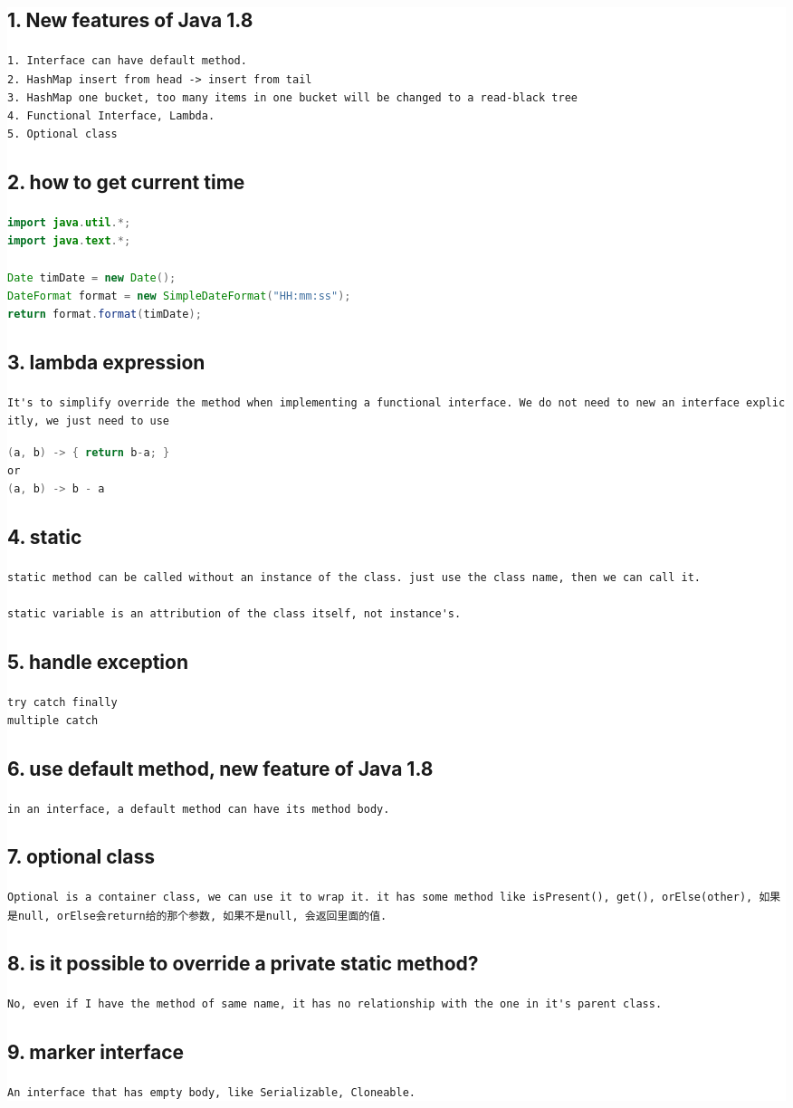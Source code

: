 ## 1. New features of Java 1.8
    1. Interface can have default method.
    2. HashMap insert from head -> insert from tail
    3. HashMap one bucket, too many items in one bucket will be changed to a read-black tree
    4. Functional Interface, Lambda.
    5. Optional class

## 2. how to get current time
```java
import java.util.*;
import java.text.*;

Date timDate = new Date();
DateFormat format = new SimpleDateFormat("HH:mm:ss");
return format.format(timDate);
```
## 3. lambda expression
    It's to simplify override the method when implementing a functional interface. We do not need to new an interface explicitly, we just need to use 
```java
(a, b) -> { return b-a; }
or
(a, b) -> b - a
```
## 4. static
    static method can be called without an instance of the class. just use the class name, then we can call it.

    static variable is an attribution of the class itself, not instance's.

## 5. handle exception
    try catch finally
    multiple catch

## 6. use default method, new feature of Java 1.8
    in an interface, a default method can have its method body.

## 7. optional class
    Optional is a container class, we can use it to wrap it. it has some method like isPresent(), get(), orElse(other), 如果是null, orElse会return给的那个参数, 如果不是null, 会返回里面的值.
    

## 8. is it possible to override a private static method?
    No, even if I have the method of same name, it has no relationship with the one in it's parent class.

## 9. marker interface
    An interface that has empty body, like Serializable, Cloneable.
